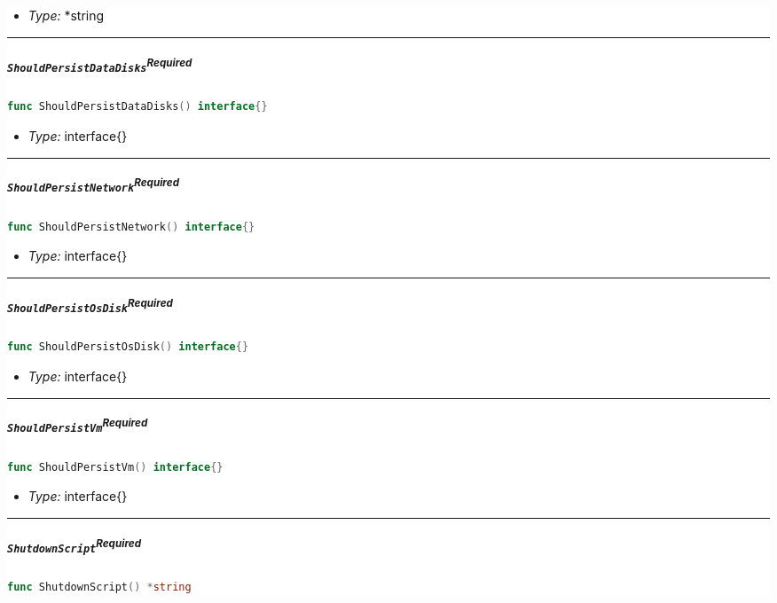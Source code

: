 - *Type:* *string

---

##### `ShouldPersistDataDisks`<sup>Required</sup> <a name="ShouldPersistDataDisks" id="@cdktf/provider-spotinst.statefulNodeAzure.StatefulNodeAzure.property.shouldPersistDataDisks"></a>

```go
func ShouldPersistDataDisks() interface{}
```

- *Type:* interface{}

---

##### `ShouldPersistNetwork`<sup>Required</sup> <a name="ShouldPersistNetwork" id="@cdktf/provider-spotinst.statefulNodeAzure.StatefulNodeAzure.property.shouldPersistNetwork"></a>

```go
func ShouldPersistNetwork() interface{}
```

- *Type:* interface{}

---

##### `ShouldPersistOsDisk`<sup>Required</sup> <a name="ShouldPersistOsDisk" id="@cdktf/provider-spotinst.statefulNodeAzure.StatefulNodeAzure.property.shouldPersistOsDisk"></a>

```go
func ShouldPersistOsDisk() interface{}
```

- *Type:* interface{}

---

##### `ShouldPersistVm`<sup>Required</sup> <a name="ShouldPersistVm" id="@cdktf/provider-spotinst.statefulNodeAzure.StatefulNodeAzure.property.shouldPersistVm"></a>

```go
func ShouldPersistVm() interface{}
```

- *Type:* interface{}

---

##### `ShutdownScript`<sup>Required</sup> <a name="ShutdownScript" id="@cdktf/provider-spotinst.statefulNodeAzure.StatefulNodeAzure.property.shutdownScript"></a>

```go
func ShutdownScript() *string
```
